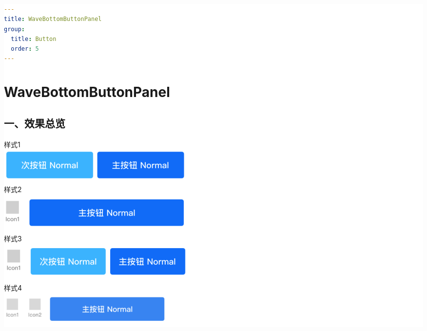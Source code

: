 ```yaml
---
title: WaveBottomButtonPanel
group:
  title: Button
  order: 5
---
```


# WaveBottomButtonPanel

## 一、效果总览

样式1
<br/>
<img src="./img/pannel_2.png" style="zoom:50%;" />
<br/>
样式2
<br/>
<img src="./img/pannel_3.png" style="zoom:50%;" />
<br/>
样式3
<br/>
<img src="./img/pannel_4.png" style="zoom:50%;" />
<br/>
样式4
<br/>
<img src="./img/pannel_5.png" style="zoom: 33%;" />
<br/>